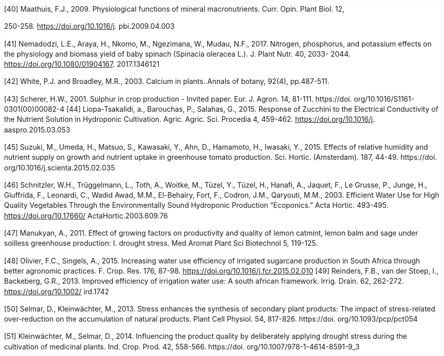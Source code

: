 [40] Maathuis, F.J., 2009. Physiological functions of mineral macronutrients. Curr. Opin. Plant Biol. 12,

250-258. https://doi.org/10.1016/j. pbi.2009.04.003

[41] Nemadodzi, L.E., Araya, H., Nkomo, M., Ngezimana, W., Mudau, N.F., 2017. Nitrogen, phosphorus, and potassium effects on the physiology and biomass yield of baby spinach (Spinacia oleracea L.). J. Plant Nutr. 40, 2033- 2044. https://doi.org/10.1080/01904167. 2017.1346121

[42] White, P.J. and Broadley, M.R., 2003. Calcium in plants. Annals of botany, 92(4), pp.487-511.

[43] Scherer, H.W., 2001. Sulphur in crop production - Invited paper. Eur. J. Agron. 14, 81-111. https://doi. org/10.1016/S1161-0301(00)00082-4 [44] Liopa-Tsakalidi, a., Barouchas, P., Salahas, G., 2015. Response of Zucchini to the Electrical Conductivity of the Nutrient Solution in Hydroponic Cultivation. Agric. Agric. Sci. Procedia 4, 459-462. https://doi.org/10.1016/j. aaspro.2015.03.053

[45] Suzuki, M., Umeda, H., Matsuo, S., Kawasaki, Y., Ahn, D., Hamamoto, H., Iwasaki, Y., 2015. Effects of relative humidity and nutrient supply on growth and nutrient uptake in greenhouse tomato production. Sci. Hortic. (Amsterdam). 187, 44-49. https://doi. org/10.1016/j.scienta.2015.02.035

[46] Schnitzler, W.H., Trüggelmann, L., Toth, A., Woitke, M., Tüzel, Y., Tüzel, H., Hanafi, A., Jaquet, F., Le Grusse, P., Junge, H., Giuffrida, F., Leonardi, C., Wadid Awad, M.M., El-Behairy, Fort, F., Codron, J.M., Qaryouti, M.M., 2003. Efficient Water Use for High Quality Vegetables Through the Environmentally Sound Hydroponic Production “Ecoponics.” Acta Hortic. 493-495. https://doi.org/10.17660/ ActaHortic.2003.609.76

[47] Manukyan, A., 2011. Effect of growing factors on productivity and quality of lemon catmint, lemon balm and sage under soilless greenhouse production: I. drought stress. Med Aromat Plant Sci Biotechnol 5, 119-125.

[48] Olivier, F.C., Singels, A., 2015. Increasing water use efficiency of irrigated sugarcane production in South Africa through better agronomic practices. F. Crop. Res. 176, 87-98. https://doi.org/10.1016/j.fcr.2015.02.010 [49] Reinders, F.B., van der Stoep, I., Backeberg, G.R., 2013. Improved efficiency of irrigation water use: A south african framework. Irrig. Drain. 62, 262-272. https://doi.org/10.1002/ ird.1742

[50] Selmar, D., Kleinwächter, M., 2013. Stress enhances the synthesis of secondary plant products: The impact of stress-related over-reduction on the accumulation of natural products. Plant Cell Physiol. 54, 817-826. https://doi. org/10.1093/pcp/pct054

[51] Kleinwächter, M., Selmar, D., 2014. Influencing the product quality by deliberately applying drought stress during the cultivation of medicinal plants. Ind. Crop. Prod. 42, 558-566. https://doi. org/10.1007/978-1-4614-8591-9_3